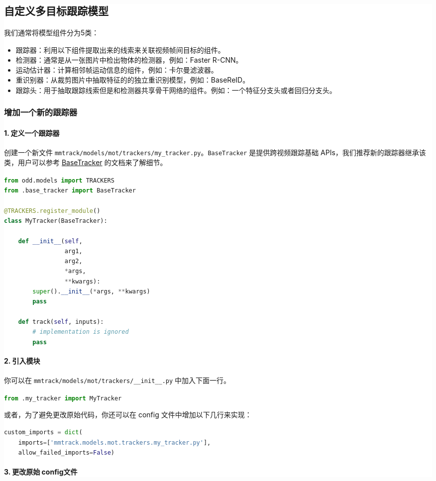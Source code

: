 ## 自定义多目标跟踪模型

我们通常将模型组件分为5类：

- 跟踪器：利用以下组件提取出来的线索来关联视频帧间目标的组件。
- 检测器：通常是从一张图片中检出物体的检测器，例如：Faster R-CNN。
- 运动估计器：计算相邻帧运动信息的组件，例如：卡尔曼滤波器。
- 重识别器：从裁剪图片中抽取特征的的独立重识别模型，例如：BaseReID。
- 跟踪头：用于抽取跟踪线索但是和检测器共享骨干网络的组件。例如：一个特征分支头或者回归分支头。

### 增加一个新的跟踪器

#### 1. 定义一个跟踪器

创建一个新文件 `mmtrack/models/mot/trackers/my_tracker.py`。`BaseTracker` 是提供跨视频跟踪基础 APIs，我们推荐新的跟踪器继承该类，用户可以参考 [BaseTracker](https://github.com/open-mmlab/mmtracking/tree/master/mmtrack/models/mot/trackers/base_tracker.py) 的文档来了解细节。

```python
from odd.models import TRACKERS
from .base_tracker import BaseTracker

@TRACKERS.register_module()
class MyTracker(BaseTracker):

    def __init__(self,
                 arg1,
                 arg2,
                 *args,
                 **kwargs):
        super().__init__(*args, **kwargs)
        pass

    def track(self, inputs):
        # implementation is ignored
        pass
```

#### 2. 引入模块

你可以在 `mmtrack/models/mot/trackers/__init__.py` 中加入下面一行。

```python
from .my_tracker import MyTracker
```

或者，为了避免更改原始代码，你还可以在 config 文件中增加以下几行来实现：

```python
custom_imports = dict(
    imports=['mmtrack.models.mot.trackers.my_tracker.py'],
    allow_failed_imports=False)
```

#### 3. 更改原始 config文件
